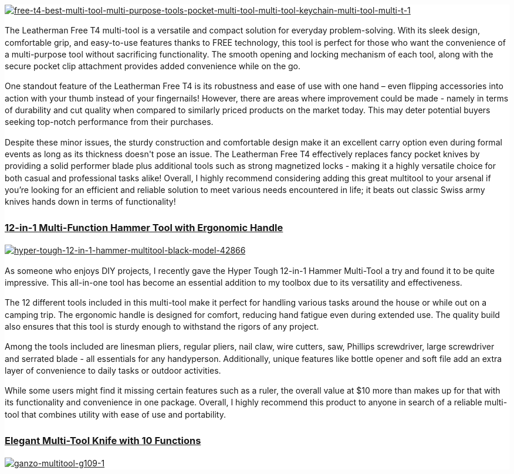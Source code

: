<div class="image"><a href="https://serp.ly/@universityofguns/amazon/multi-tool-knives?utm_source=universityofguns&utm_medium=organic&utm_campaign=website"><img alt="free-t4-best-multi-tool-multi-purpose-tools-pocket-multi-tool-multi-tool-keychain-multi-tool-multi-t-1" src="https://imagedelivery.net/vy2bglCGN6hEeWOnSe2c7A/free-t4-best-multi-tool-multi-purpose-tools-pocket-multi-tool-multi-tool-keychain-multi-tool-multi-t-1/public"/></a></div>

The Leatherman Free T4 multi-tool is a versatile and compact solution for everyday problem-solving. With its sleek design, comfortable grip, and easy-to-use features thanks to FREE technology, this tool is perfect for those who want the convenience of a multi-purpose tool without sacrificing functionality. The smooth opening and locking mechanism of each tool, along with the secure pocket clip attachment provides added convenience while on the go.

One standout feature of the Leatherman Free T4 is its robustness and ease of use with one hand – even flipping accessories into action with your thumb instead of your fingernails! However, there are areas where improvement could be made - namely in terms of durability and cut quality when compared to similarly priced products on the market today. This may deter potential buyers seeking top-notch performance from their purchases.

Despite these minor issues, the sturdy construction and comfortable design make it an excellent carry option even during formal events as long as its thickness doesn't pose an issue. The Leatherman Free T4 effectively replaces fancy pocket knives by providing a solid performer blade plus additional tools such as strong magnetized locks - making it a highly versatile choice for both casual and professional tasks alike! Overall, I highly recommend considering adding this great multitool to your arsenal if you’re looking for an efficient and reliable solution to meet various needs encountered in life; it beats out classic Swiss army knives hands down in terms of functionality!

### [12-in-1 Multi-Function Hammer Tool with Ergonomic Handle](https://serp.ly/@universityofguns/amazon/multi-tool-knives?utm_source=universityofguns&utm_medium=organic&utm_campaign=website)

<div class="image"><a href="https://serp.ly/@universityofguns/amazon/multi-tool-knives?utm_source=universityofguns&utm_medium=organic&utm_campaign=website"><img alt="hyper-tough-12-in-1-hammer-multitool-black-model-42866" src="https://imagedelivery.net/vy2bglCGN6hEeWOnSe2c7A/hyper-tough-12-in-1-hammer-multitool-black-model-42866/public"/></a></div>

As someone who enjoys DIY projects, I recently gave the Hyper Tough 12-in-1 Hammer Multi-Tool a try and found it to be quite impressive. This all-in-one tool has become an essential addition to my toolbox due to its versatility and effectiveness.

The 12 different tools included in this multi-tool make it perfect for handling various tasks around the house or while out on a camping trip. The ergonomic handle is designed for comfort, reducing hand fatigue even during extended use. The quality build also ensures that this tool is sturdy enough to withstand the rigors of any project.

Among the tools included are linesman pliers, regular pliers, nail claw, wire cutters, saw, Phillips screwdriver, large screwdriver and serrated blade - all essentials for any handyperson. Additionally, unique features like bottle opener and soft file add an extra layer of convenience to daily tasks or outdoor activities.

While some users might find it missing certain features such as a ruler, the overall value at $10 more than makes up for that with its functionality and convenience in one package. Overall, I highly recommend this product to anyone in search of a reliable multi-tool that combines utility with ease of use and portability.

### [Elegant Multi-Tool Knife with 10 Functions](https://serp.ly/@universityofguns/amazon/multi-tool-knives?utm_source=universityofguns&utm_medium=organic&utm_campaign=website)

<div class="image"><a href="https://serp.ly/@universityofguns/amazon/multi-tool-knives?utm_source=universityofguns&utm_medium=organic&utm_campaign=website"><img alt="ganzo-multitool-g109-1" src="https://imagedelivery.net/vy2bglCGN6hEeWOnSe2c7A/ganzo-multitool-g109-1/public"/></a></div>
